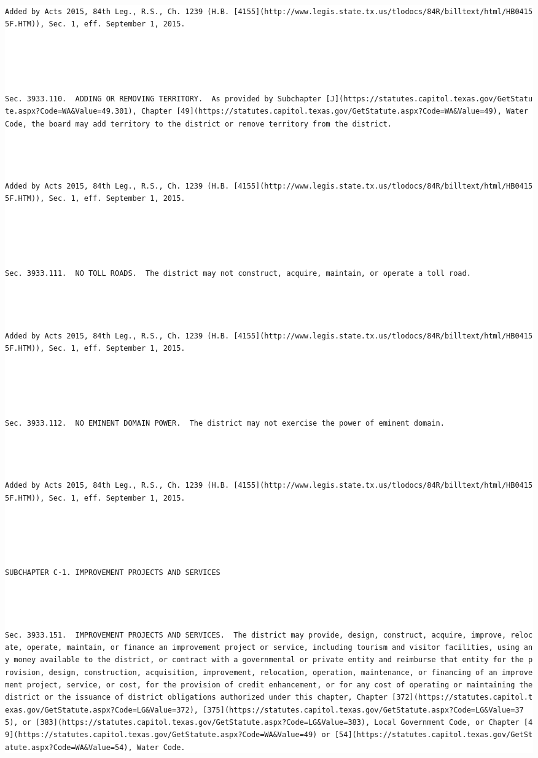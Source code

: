     
    
    
    Added by Acts 2015, 84th Leg., R.S., Ch. 1239 (H.B. [4155](http://www.legis.state.tx.us/tlodocs/84R/billtext/html/HB04155F.HTM)), Sec. 1, eff. September 1, 2015.
    
    
    
    
    
    Sec. 3933.110.  ADDING OR REMOVING TERRITORY.  As provided by Subchapter [J](https://statutes.capitol.texas.gov/GetStatute.aspx?Code=WA&Value=49.301), Chapter [49](https://statutes.capitol.texas.gov/GetStatute.aspx?Code=WA&Value=49), Water Code, the board may add territory to the district or remove territory from the district.
    
    
    
    
    Added by Acts 2015, 84th Leg., R.S., Ch. 1239 (H.B. [4155](http://www.legis.state.tx.us/tlodocs/84R/billtext/html/HB04155F.HTM)), Sec. 1, eff. September 1, 2015.
    
    
    
    
    
    Sec. 3933.111.  NO TOLL ROADS.  The district may not construct, acquire, maintain, or operate a toll road.
    
    
    
    
    Added by Acts 2015, 84th Leg., R.S., Ch. 1239 (H.B. [4155](http://www.legis.state.tx.us/tlodocs/84R/billtext/html/HB04155F.HTM)), Sec. 1, eff. September 1, 2015.
    
    
    
    
    
    Sec. 3933.112.  NO EMINENT DOMAIN POWER.  The district may not exercise the power of eminent domain.
    
    
    
    
    Added by Acts 2015, 84th Leg., R.S., Ch. 1239 (H.B. [4155](http://www.legis.state.tx.us/tlodocs/84R/billtext/html/HB04155F.HTM)), Sec. 1, eff. September 1, 2015.
    
    
    
    
    
    SUBCHAPTER C-1. IMPROVEMENT PROJECTS AND SERVICES
    
      
    
    
    Sec. 3933.151.  IMPROVEMENT PROJECTS AND SERVICES.  The district may provide, design, construct, acquire, improve, relocate, operate, maintain, or finance an improvement project or service, including tourism and visitor facilities, using any money available to the district, or contract with a governmental or private entity and reimburse that entity for the provision, design, construction, acquisition, improvement, relocation, operation, maintenance, or financing of an improvement project, service, or cost, for the provision of credit enhancement, or for any cost of operating or maintaining the district or the issuance of district obligations authorized under this chapter, Chapter [372](https://statutes.capitol.texas.gov/GetStatute.aspx?Code=LG&Value=372), [375](https://statutes.capitol.texas.gov/GetStatute.aspx?Code=LG&Value=375), or [383](https://statutes.capitol.texas.gov/GetStatute.aspx?Code=LG&Value=383), Local Government Code, or Chapter [49](https://statutes.capitol.texas.gov/GetStatute.aspx?Code=WA&Value=49) or [54](https://statutes.capitol.texas.gov/GetStatute.aspx?Code=WA&Value=54), Water Code.
    